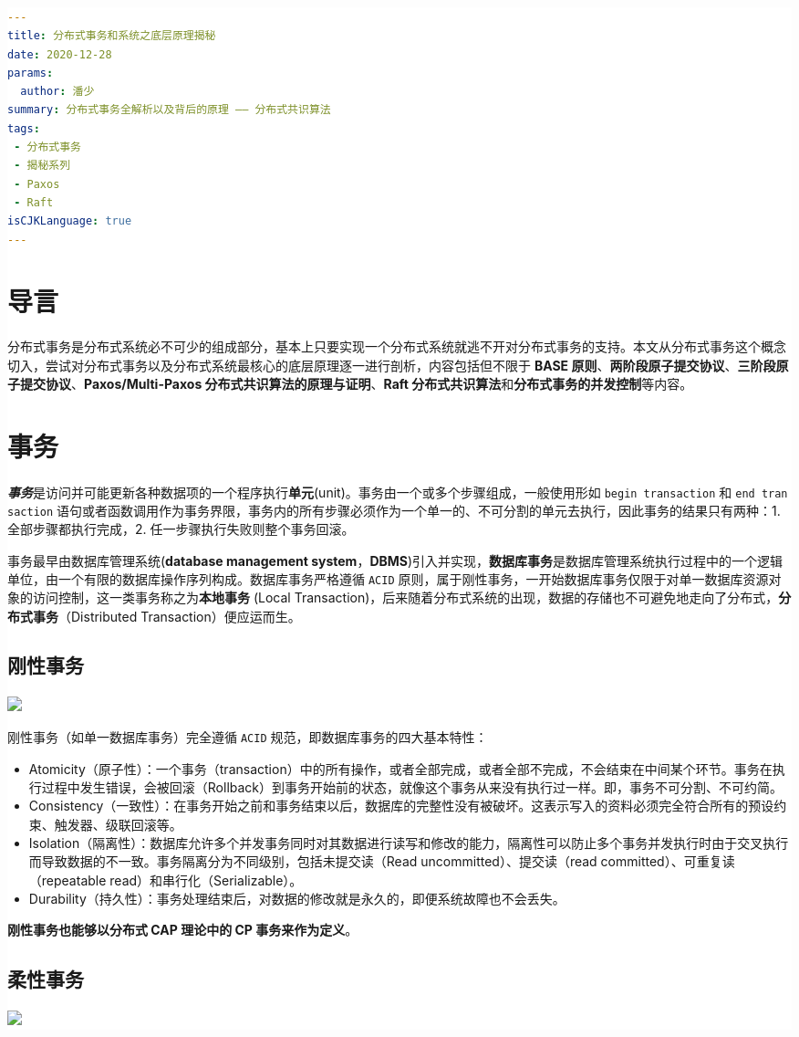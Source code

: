 ```yaml
---
title: 分布式事务和系统之底层原理揭秘
date: 2020-12-28
params:
  author: 潘少
summary: 分布式事务全解析以及背后的原理 —— 分布式共识算法
tags:
 - 分布式事务
 - 揭秘系列
 - Paxos
 - Raft
isCJKLanguage: true
---
```


# 导言

分布式事务是分布式系统必不可少的组成部分，基本上只要实现一个分布式系统就逃不开对分布式事务的支持。本文从分布式事务这个概念切入，尝试对分布式事务以及分布式系统最核心的底层原理逐一进行剖析，内容包括但不限于 **BASE 原则**、**两阶段原子提交协议**、**三阶段原子提交协议**、**Paxos/Multi-Paxos 分布式共识算法的原理与证明**、**Raft 分布式共识算法**和**分布式事务的并发控制**等内容。

# 事务

***事务***是访问并可能更新各种数据项的一个程序执行**单元**(unit)。事务由一个或多个步骤组成，一般使用形如 `begin transaction` 和 `end transaction` 语句或者函数调用作为事务界限，事务内的所有步骤必须作为一个单一的、不可分割的单元去执行，因此事务的结果只有两种：1. 全部步骤都执行完成，2. 任一步骤执行失败则整个事务回滚。

事务最早由数据库管理系统(**database management system**，**DBMS**)引入并实现，**数据库事务**是数据库管理系统执行过程中的一个逻辑单位，由一个有限的数据库操作序列构成。数据库事务严格遵循 `ACID` 原则，属于刚性事务，一开始数据库事务仅限于对单一数据库资源对象的访问控制，这一类事务称之为**本地事务** (Local Transaction)，后来随着分布式系统的出现，数据的存储也不可避免地走向了分布式，**分布式事务**（Distributed Transaction）便应运而生。

## 刚性事务

![](https://res.strikefreedom.top/static_res/blog/figures/properties-of-hard-transaction.png)

刚性事务（如单一数据库事务）完全遵循 `ACID` 规范，即数据库事务的四大基本特性：

- Atomicity（原子性）：一个事务（transaction）中的所有操作，或者全部完成，或者全部不完成，不会结束在中间某个环节。事务在执行过程中发生错误，会被回滚（Rollback）到事务开始前的状态，就像这个事务从来没有执行过一样。即，事务不可分割、不可约简。
- Consistency（一致性）：在事务开始之前和事务结束以后，数据库的完整性没有被破坏。这表示写入的资料必须完全符合所有的预设约束、触发器、级联回滚等。
- Isolation（隔离性）：数据库允许多个并发事务同时对其数据进行读写和修改的能力，隔离性可以防止多个事务并发执行时由于交叉执行而导致数据的不一致。事务隔离分为不同级别，包括未提交读（Read uncommitted）、提交读（read committed）、可重复读（repeatable read）和串行化（Serializable）。
- Durability（持久性）：事务处理结束后，对数据的修改就是永久的，即便系统故障也不会丢失。

**刚性事务也能够以分布式 CAP 理论中的 CP 事务来作为定义**。

## 柔性事务

![](https://res.strikefreedom.top/static_res/blog/figures/properties-of-soft-transaction.png)
